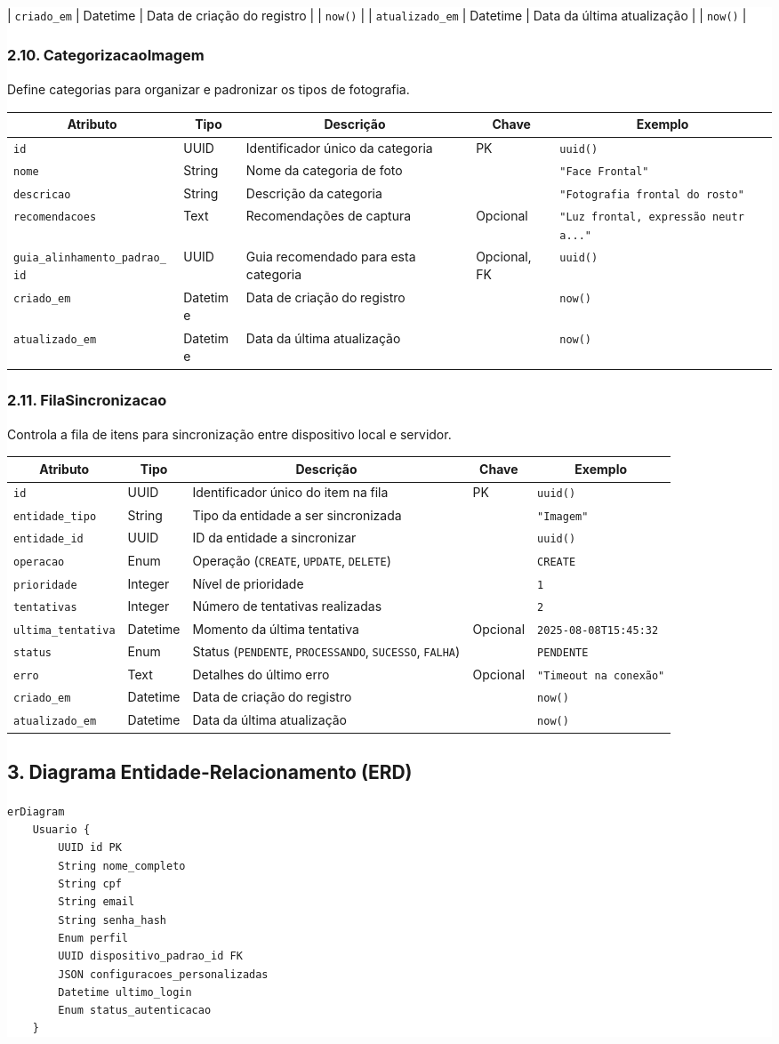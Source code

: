 | `criado_em`            | Datetime | Data de criação do registro                             |              | `now()`                |
| `atualizado_em`        | Datetime | Data da última atualização                              |              | `now()`                |

### 2.10. CategorizacaoImagem

Define categorias para organizar e padronizar os tipos de fotografia.

| Atributo                     | Tipo     | Descrição                            | Chave        | Exemplo                              |
|------------------------------|----------|--------------------------------------|--------------|--------------------------------------|
| `id`                         | UUID     | Identificador único da categoria     | PK           | `uuid()`                             |
| `nome`                       | String   | Nome da categoria de foto            |              | `"Face Frontal"`                     |
| `descricao`                  | String   | Descrição da categoria               |              | `"Fotografia frontal do rosto"`      |
| `recomendacoes`              | Text     | Recomendações de captura             | Opcional     | `"Luz frontal, expressão neutra..."` |
| `guia_alinhamento_padrao_id` | UUID     | Guia recomendado para esta categoria | Opcional, FK | `uuid()`                             |
| `criado_em`                  | Datetime | Data de criação do registro          |              | `now()`                              |
| `atualizado_em`              | Datetime | Data da última atualização           |              | `now()`                              |

### 2.11. FilaSincronizacao

Controla a fila de itens para sincronização entre dispositivo local e servidor.

| Atributo           | Tipo     | Descrição                                              | Chave    | Exemplo                |
|--------------------|----------|--------------------------------------------------------|----------|------------------------|
| `id`               | UUID     | Identificador único do item na fila                    | PK       | `uuid()`               |
| `entidade_tipo`    | String   | Tipo da entidade a ser sincronizada                    |          | `"Imagem"`             |
| `entidade_id`      | UUID     | ID da entidade a sincronizar                           |          | `uuid()`               |
| `operacao`         | Enum     | Operação (`CREATE`, `UPDATE`, `DELETE`)                |          | `CREATE`               |
| `prioridade`       | Integer  | Nível de prioridade                                    |          | `1`                    |
| `tentativas`       | Integer  | Número de tentativas realizadas                        |          | `2`                    |
| `ultima_tentativa` | Datetime | Momento da última tentativa                            | Opcional | `2025-08-08T15:45:32`  |
| `status`           | Enum     | Status (`PENDENTE`, `PROCESSANDO`, `SUCESSO`, `FALHA`) |          | `PENDENTE`             |
| `erro`             | Text     | Detalhes do último erro                                | Opcional | `"Timeout na conexão"` |
| `criado_em`        | Datetime | Data de criação do registro                            |          | `now()`                |
| `atualizado_em`    | Datetime | Data da última atualização                             |          | `now()`                |

## 3. Diagrama Entidade-Relacionamento (ERD)

```mermaid
erDiagram
    Usuario {
        UUID id PK
        String nome_completo
        String cpf
        String email
        String senha_hash
        Enum perfil
        UUID dispositivo_padrao_id FK
        JSON configuracoes_personalizadas
        Datetime ultimo_login
        Enum status_autenticacao
    }
```